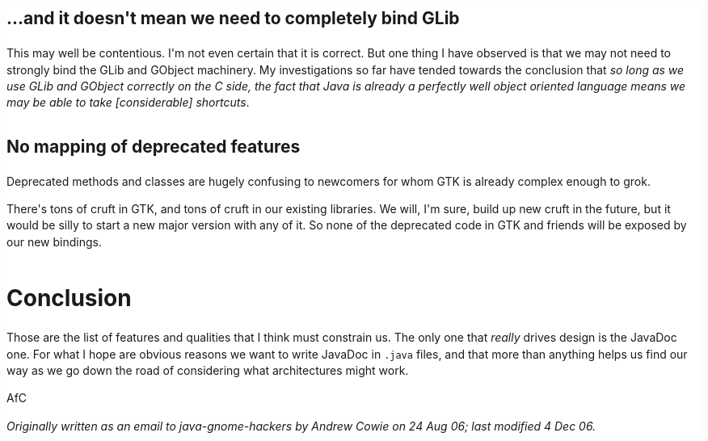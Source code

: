 
...and it doesn't mean we need to completely bind GLib
-------------------------------------------------------

This may well be contentious. I'm not even certain that it is correct. But
one thing I have observed is that we may not need to strongly bind the GLib
and GObject machinery. My investigations so far have tended towards the
conclusion that _so long as we use GLib and GObject correctly on the C side,
the fact that Java is already a perfectly well object oriented language means
we may be able to take [considerable] shortcuts_.

No mapping of deprecated features
---------------------------------

Deprecated methods and classes are hugely confusing to newcomers for whom GTK
is already complex enough to grok.

There's tons of cruft in GTK, and tons of cruft in our existing libraries. We
will, I'm sure, build up new cruft in the future, but it would be silly to
start a new major version with any of it. So none of the deprecated code in
GTK and friends will be exposed by our new bindings.

Conclusion
==========

Those are the list of features and qualities that I think must constrain us.
The only one that *really* drives design is the JavaDoc one. For what I hope
are obvious reasons we want to write JavaDoc in `.java` files, and that more
than anything helps us find our way as we go down the road of considering what
architectures might work.

AfC

_Originally written as an email to java-gnome-hackers by Andrew Cowie on 24
Aug 06; last modified 4 Dec 06._




[example]: http://java-gnome.sourceforge.net/4.0/doc/api/org/gnome/gtk/Button.html#connect(org.gnome.gtk.Button.CLICKED)